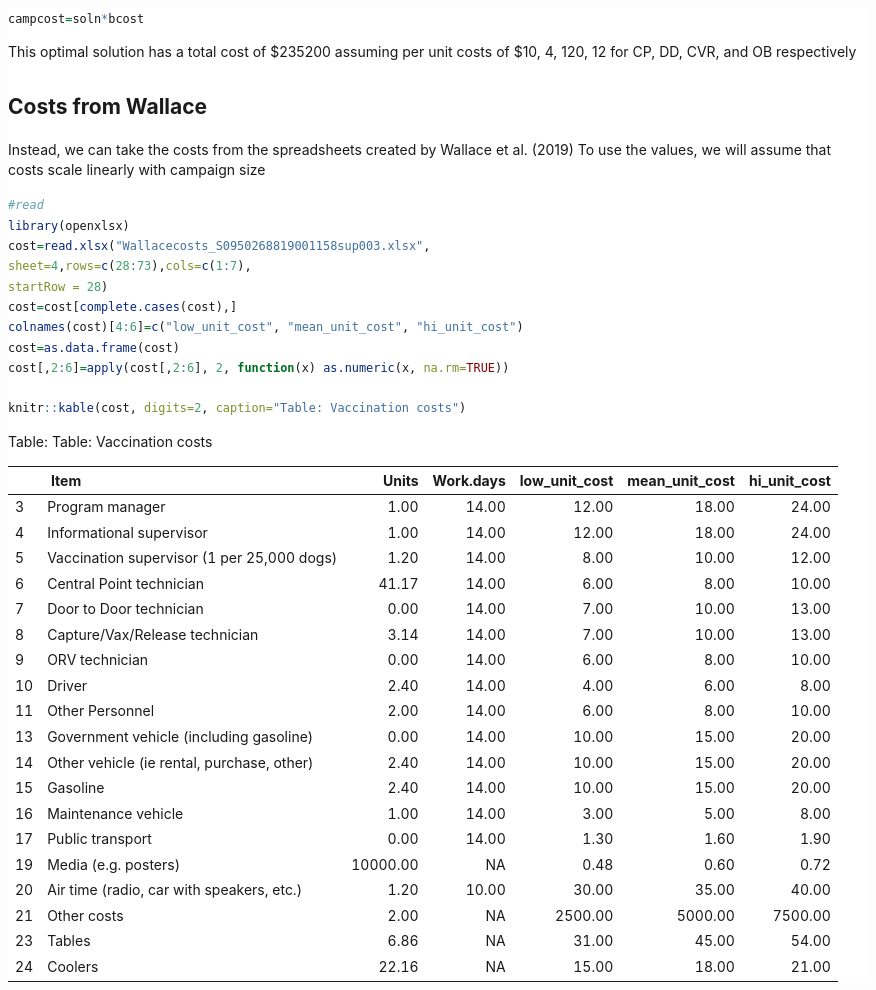 ```r
campcost=soln*bcost
```

This optimal solution has a total cost of $235200 assuming per unit costs of $10, 4, 120, 12 for CP, DD, CVR, and OB respectively



## Costs from Wallace

Instead, we can take the costs from the spreadsheets created by Wallace et al. (2019)
To use the values, we will assume that costs scale linearly with campaign size


```r
#read
library(openxlsx)
cost=read.xlsx("Wallacecosts_S0950268819001158sup003.xlsx",
sheet=4,rows=c(28:73),cols=c(1:7),
startRow = 28)
cost=cost[complete.cases(cost),]
colnames(cost)[4:6]=c("low_unit_cost", "mean_unit_cost", "hi_unit_cost")
cost=as.data.frame(cost)
cost[,2:6]=apply(cost[,2:6], 2, function(x) as.numeric(x, na.rm=TRUE))

knitr::kable(cost, digits=2, caption="Table: Vaccination costs")
```



Table: Table: Vaccination costs

|   | Item                                      |    Units| Work.days| low_unit_cost| mean_unit_cost| hi_unit_cost|
|:--|:------------------------------------------|--------:|---------:|-------------:|--------------:|------------:|
|3  |Program manager                            |     1.00|     14.00|         12.00|          18.00|        24.00|
|4  |Informational supervisor                   |     1.00|     14.00|         12.00|          18.00|        24.00|
|5  |Vaccination supervisor (1 per 25,000 dogs) |     1.20|     14.00|          8.00|          10.00|        12.00|
|6  |Central Point technician                   |    41.17|     14.00|          6.00|           8.00|        10.00|
|7  |Door to Door technician                    |     0.00|     14.00|          7.00|          10.00|        13.00|
|8  |Capture/Vax/Release technician             |     3.14|     14.00|          7.00|          10.00|        13.00|
|9  |ORV technician                             |     0.00|     14.00|          6.00|           8.00|        10.00|
|10 |Driver                                     |     2.40|     14.00|          4.00|           6.00|         8.00|
|11 |Other Personnel                            |     2.00|     14.00|          6.00|           8.00|        10.00|
|13 |Government vehicle (including gasoline)    |     0.00|     14.00|         10.00|          15.00|        20.00|
|14 |Other vehicle (ie rental, purchase, other) |     2.40|     14.00|         10.00|          15.00|        20.00|
|15 |Gasoline                                   |     2.40|     14.00|         10.00|          15.00|        20.00|
|16 |Maintenance vehicle                        |     1.00|     14.00|          3.00|           5.00|         8.00|
|17 |Public transport                           |     0.00|     14.00|          1.30|           1.60|         1.90|
|19 |Media (e.g. posters)                       | 10000.00|        NA|          0.48|           0.60|         0.72|
|20 |Air time (radio, car with speakers, etc.)  |     1.20|     10.00|         30.00|          35.00|        40.00|
|21 |Other costs                                |     2.00|        NA|       2500.00|        5000.00|      7500.00|
|23 |Tables                                     |     6.86|        NA|         31.00|          45.00|        54.00|
|24 |Coolers                                    |    22.16|        NA|         15.00|          18.00|        21.00|